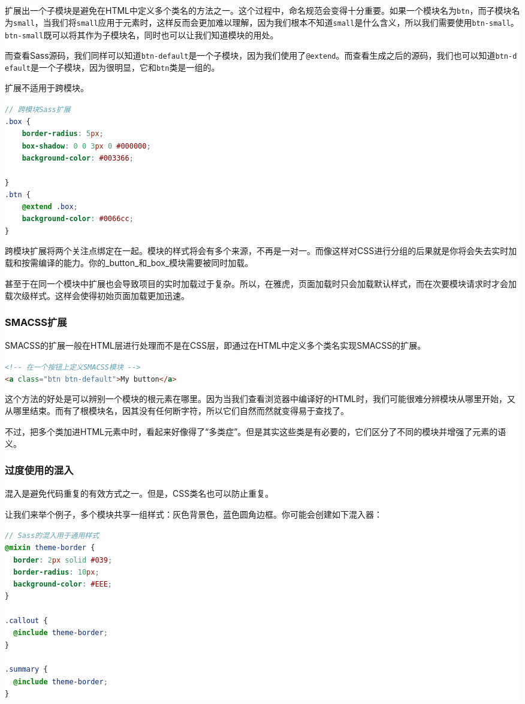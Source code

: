 扩展出一个子模块是避免在HTML中定义多个类名的方法之一。这个过程中，命名规范会变得十分重要。如果一个模块名为`btn`，而子模块名为`small`，当我们将`small`应用于元素时，这样反而会更加难以理解，因为我们根本不知道`small`是什么含义，所以我们需要使用`btn-small`。`btn-small`既可以将其作为子模块名，同时也可以让我们知道模块的用处。

而查看Sass源码，我们同样可以知道`btn-default`是一个子模块，因为我们使用了`@extend`。而查看生成之后的源码，我们也可以知道`btn-default`是一个子模块，因为很明显，它和`btn`类是一组的。

扩展不适用于跨模块。

```scss
// 跨模块Sass扩展
.box { 
    border-radius: 5px;
    box-shadow: 0 0 3px 0 #000000;
    background-color: #003366; 

}
.btn { 
    @extend .box;
    background-color: #0066cc; 
}
```

跨模块扩展将两个关注点绑定在一起。模块的样式将会有多个来源，不再是一对一。而像这样对CSS进行分组的后果就是你将会失去实时加载和按需编译的能力。你的_button_和_box_模块需要被同时加载。

甚至于在同一个模块中扩展也会导致项目的实时加载过于复杂。所以，在雅虎，页面加载时只会加载默认样式，而在次要模块请求时才会加载次级样式。这样会使得初始页面加载更加迅速。

### SMACSS扩展

SMACSS的扩展一般在HTML层进行处理而不是在CSS层，即通过在HTML中定义多个类名实现SMACSS的扩展。

```html
<!-- 在一个按钮上定义SMACSS模块 -->
<a class="btn btn-default">My button</a>
```

这个方法的好处是可以辨别一个模块的根元素在哪里。因为当我们查看浏览器中编译好的HTML时，我们可能很难分辨模块从哪里开始，又从哪里结束。而有了根模块名，因其没有任何断字符，所以它们自然而然就变得易于查找了。

不过，把多个类加进HTML元素中时，看起来好像得了“多类症”。但是其实这些类是有必要的，它们区分了不同的模块并增强了元素的语义。

### 过度使用的混入

混入是避免代码重复的有效方式之一。但是，CSS类名也可以防止重复。

让我们来举个例子，多个模块共享一组样式：灰色背景色，蓝色圆角边框。你可能会创建如下混入器：

```scss
// Sass的混入用于通用样式
@mixin theme-border {
  border: 2px solid #039;
  border-radius: 10px;
  background-color: #EEE;
} 

.callout {
  @include theme-border;
}

.summary {
  @include theme-border;
}
```
